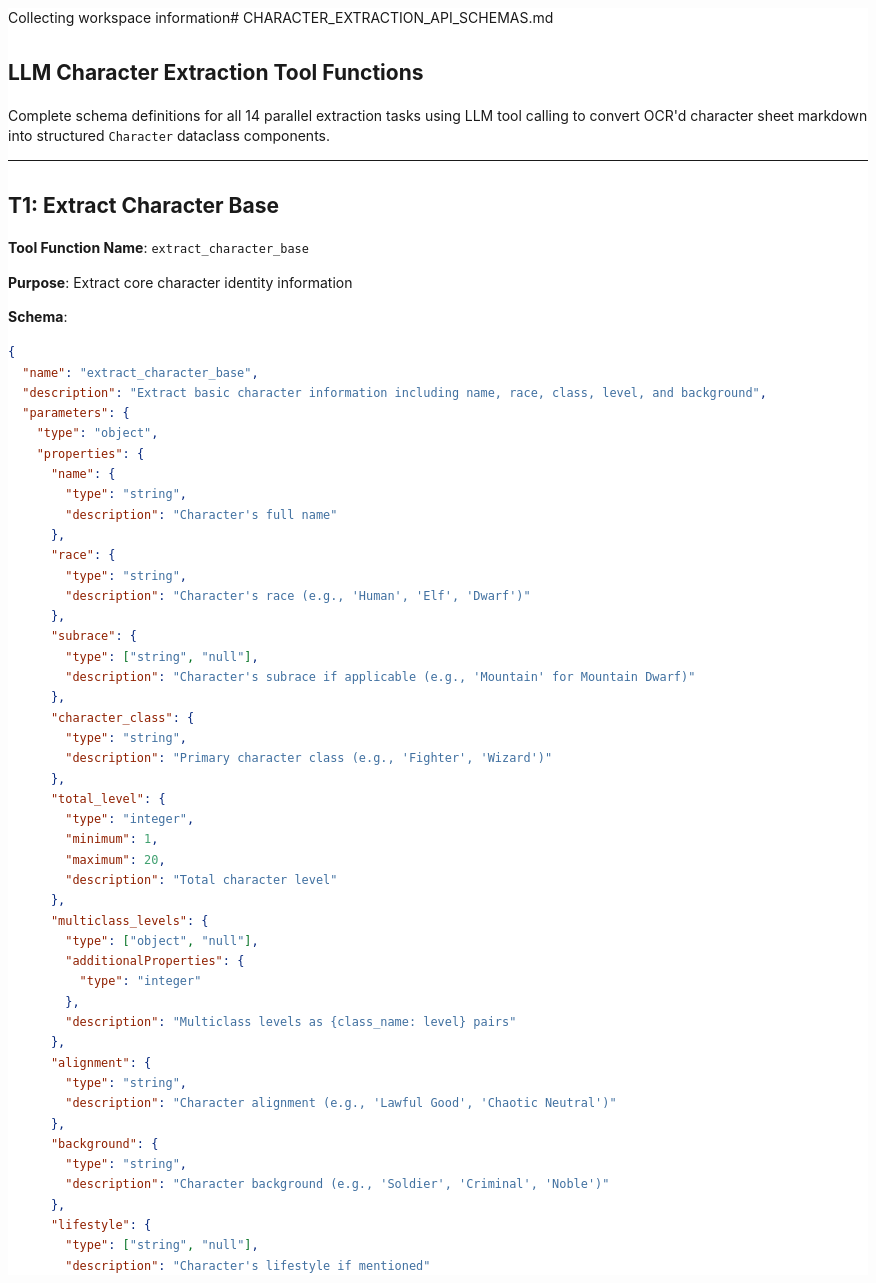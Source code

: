 Collecting workspace information# CHARACTER_EXTRACTION_API_SCHEMAS.md

## LLM Character Extraction Tool Functions

Complete schema definitions for all 14 parallel extraction tasks using LLM tool calling to convert OCR'd character sheet markdown into structured `Character` dataclass components.

---

## T1: Extract Character Base

**Tool Function Name**: `extract_character_base`

**Purpose**: Extract core character identity information

**Schema**:
```json
{
  "name": "extract_character_base",
  "description": "Extract basic character information including name, race, class, level, and background",
  "parameters": {
    "type": "object",
    "properties": {
      "name": {
        "type": "string",
        "description": "Character's full name"
      },
      "race": {
        "type": "string",
        "description": "Character's race (e.g., 'Human', 'Elf', 'Dwarf')"
      },
      "subrace": {
        "type": ["string", "null"],
        "description": "Character's subrace if applicable (e.g., 'Mountain' for Mountain Dwarf)"
      },
      "character_class": {
        "type": "string",
        "description": "Primary character class (e.g., 'Fighter', 'Wizard')"
      },
      "total_level": {
        "type": "integer",
        "minimum": 1,
        "maximum": 20,
        "description": "Total character level"
      },
      "multiclass_levels": {
        "type": ["object", "null"],
        "additionalProperties": {
          "type": "integer"
        },
        "description": "Multiclass levels as {class_name: level} pairs"
      },
      "alignment": {
        "type": "string",
        "description": "Character alignment (e.g., 'Lawful Good', 'Chaotic Neutral')"
      },
      "background": {
        "type": "string",
        "description": "Character background (e.g., 'Soldier', 'Criminal', 'Noble')"
      },
      "lifestyle": {
        "type": ["string", "null"],
        "description": "Character's lifestyle if mentioned"
```